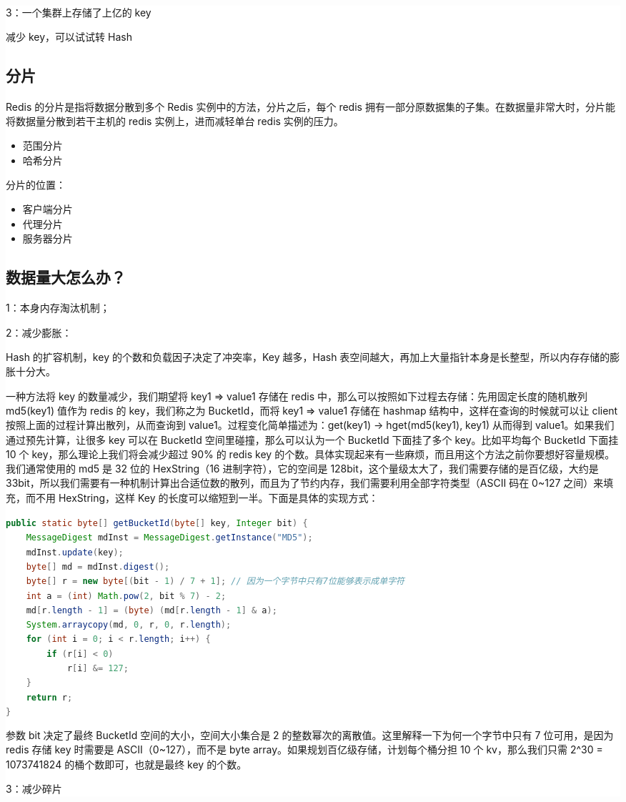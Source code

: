 3：一个集群上存储了上亿的 key

减少 key，可以试试转 Hash

## 分片

Redis 的分片是指将数据分散到多个 Redis 实例中的方法，分片之后，每个 redis 拥有一部分原数据集的子集。在数据量非常大时，分片能将数据量分散到若干主机的 redis 实例上，进而减轻单台 redis 实例的压力。

- 范围分片
- 哈希分片

分片的位置：

- 客户端分片
- 代理分片
- 服务器分片

## 数据量大怎么办？

1：本身内存淘汰机制；

2：减少膨胀：

Hash 的扩容机制，key 的个数和负载因子决定了冲突率，Key 越多，Hash 表空间越大，再加上大量指针本身是长整型，所以内存存储的膨胀十分大。

一种方法将 key 的数量减少，我们期望将 key1 => value1 存储在 redis 中，那么可以按照如下过程去存储：先用固定长度的随机散列 md5(key1) 值作为 redis 的 key，我们称之为 BucketId，而将 key1 => value1 存储在 hashmap 结构中，这样在查询的时候就可以让 client 按照上面的过程计算出散列，从而查询到 value1。过程变化简单描述为：get(key1) -> hget(md5(key1), key1) 从而得到 value1。如果我们通过预先计算，让很多 key 可以在 BucketId 空间里碰撞，那么可以认为一个 BucketId 下面挂了多个 key。比如平均每个 BucketId 下面挂 10 个 key，那么理论上我们将会减少超过 90% 的 redis key 的个数。具体实现起来有一些麻烦，而且用这个方法之前你要想好容量规模。我们通常使用的 md5 是 32 位的 HexString（16 进制字符），它的空间是 128bit，这个量级太大了，我们需要存储的是百亿级，大约是 33bit，所以我们需要有一种机制计算出合适位数的散列，而且为了节约内存，我们需要利用全部字符类型（ASCII 码在 0~127 之间）来填充，而不用 HexString，这样 Key 的长度可以缩短到一半。下面是具体的实现方式：

```java
public static byte[] getBucketId(byte[] key, Integer bit) {
	MessageDigest mdInst = MessageDigest.getInstance("MD5");
	mdInst.update(key);
	byte[] md = mdInst.digest();
	byte[] r = new byte[(bit - 1) / 7 + 1]; // 因为一个字节中只有7位能够表示成单字符
	int a = (int) Math.pow(2, bit % 7) - 2;
	md[r.length - 1] = (byte) (md[r.length - 1] & a);
	System.arraycopy(md, 0, r, 0, r.length);
	for (int i = 0; i < r.length; i++) {
		if (r[i] < 0)
			r[i] &= 127;
	}
	return r;
}
```

参数 bit 决定了最终 BucketId 空间的大小，空间大小集合是 2 的整数幂次的离散值。这里解释一下为何一个字节中只有 7 位可用，是因为 redis 存储 key 时需要是 ASCII（0~127），而不是 byte array。如果规划百亿级存储，计划每个桶分担 10 个 kv，那么我们只需 2^30 = 1073741824 的桶个数即可，也就是最终 key 的个数。

3：减少碎片
